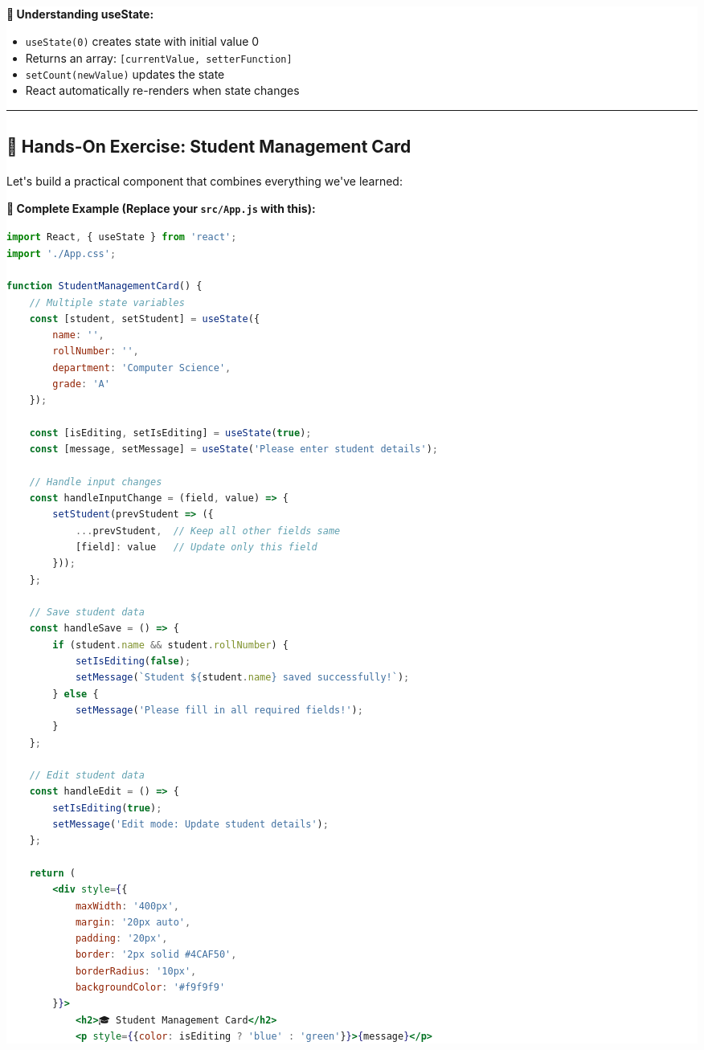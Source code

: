**🎯 Understanding useState:**
- `useState(0)` creates state with initial value 0
- Returns an array: `[currentValue, setterFunction]`
- `setCount(newValue)` updates the state
- React automatically re-renders when state changes

---

## 🧪 Hands-On Exercise: Student Management Card

Let's build a practical component that combines everything we've learned:

**📝 Complete Example (Replace your `src/App.js` with this):**
```jsx
import React, { useState } from 'react';
import './App.css';

function StudentManagementCard() {
    // Multiple state variables
    const [student, setStudent] = useState({
        name: '',
        rollNumber: '',
        department: 'Computer Science',
        grade: 'A'
    });
    
    const [isEditing, setIsEditing] = useState(true);
    const [message, setMessage] = useState('Please enter student details');
    
    // Handle input changes
    const handleInputChange = (field, value) => {
        setStudent(prevStudent => ({
            ...prevStudent,  // Keep all other fields same
            [field]: value   // Update only this field
        }));
    };
    
    // Save student data
    const handleSave = () => {
        if (student.name && student.rollNumber) {
            setIsEditing(false);
            setMessage(`Student ${student.name} saved successfully!`);
        } else {
            setMessage('Please fill in all required fields!');
        }
    };
    
    // Edit student data
    const handleEdit = () => {
        setIsEditing(true);
        setMessage('Edit mode: Update student details');
    };
    
    return (
        <div style={{
            maxWidth: '400px',
            margin: '20px auto',
            padding: '20px',
            border: '2px solid #4CAF50',
            borderRadius: '10px',
            backgroundColor: '#f9f9f9'
        }}>
            <h2>🎓 Student Management Card</h2>
            <p style={{color: isEditing ? 'blue' : 'green'}}>{message}</p>
```